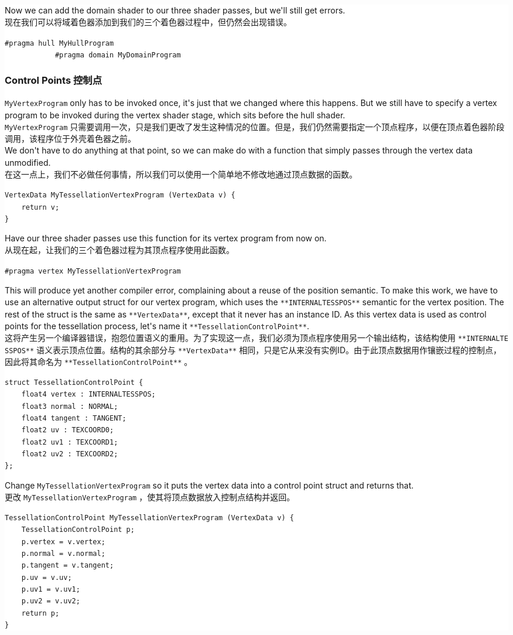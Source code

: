 Now we can add the domain shader to our three shader passes, but we'll still get errors.  
现在我们可以将域着色器添加到我们的三个着色器过程中，但仍然会出现错误。

```
#pragma hull MyHullProgram
			#pragma domain MyDomainProgram
```

### Control Points 控制点

`MyVertexProgram` only has to be invoked once, it's just that we changed where this happens. But we still have to specify a vertex program to be invoked during the vertex shader stage, which sits before the hull shader.  
`MyVertexProgram` 只需要调用一次，只是我们更改了发生这种情况的位置。但是，我们仍然需要指定一个顶点程序，以便在顶点着色器阶段调用，该程序位于外壳着色器之前。  
We don't have to do anything at that point, so we can make do with a function that simply passes through the vertex data unmodified.  
在这一点上，我们不必做任何事情，所以我们可以使用一个简单地不修改地通过顶点数据的函数。

```
VertexData MyTessellationVertexProgram (VertexData v) {
	return v;
}
```

Have our three shader passes use this function for its vertex program from now on.  
从现在起，让我们的三个着色器过程为其顶点程序使用此函数。

```
#pragma vertex MyTessellationVertexProgram
```

This will produce yet another compiler error, complaining about a reuse of the position semantic. To make this work, we have to use an alternative output struct for our vertex program, which uses the `**INTERNALTESSPOS**` semantic for the vertex position. The rest of the struct is the same as `**VertexData**`, except that it never has an instance ID. As this vertex data is used as control points for the tessellation process, let's name it `**TessellationControlPoint**`.  
这将产生另一个编译器错误，抱怨位置语义的重用。为了实现这一点，我们必须为顶点程序使用另一个输出结构，该结构使用 `**INTERNALTESSPOS**` 语义表示顶点位置。结构的其余部分与 `**VertexData**` 相同，只是它从来没有实例ID。由于此顶点数据用作镶嵌过程的控制点，因此将其命名为 `**TessellationControlPoint**` 。

```
struct TessellationControlPoint {
	float4 vertex : INTERNALTESSPOS;
	float3 normal : NORMAL;
	float4 tangent : TANGENT;
	float2 uv : TEXCOORD0;
	float2 uv1 : TEXCOORD1;
	float2 uv2 : TEXCOORD2;
};
```

Change `MyTessellationVertexProgram` so it puts the vertex data into a control point struct and returns that.  
更改 `MyTessellationVertexProgram` ，使其将顶点数据放入控制点结构并返回。

```
TessellationControlPoint MyTessellationVertexProgram (VertexData v) {
	TessellationControlPoint p;
	p.vertex = v.vertex;
	p.normal = v.normal;
	p.tangent = v.tangent;
	p.uv = v.uv;
	p.uv1 = v.uv1;
	p.uv2 = v.uv2;
	return p;
}
```
